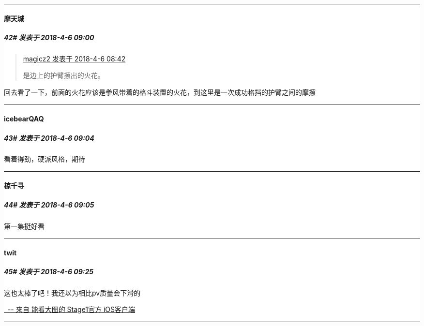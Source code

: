 -----

####  摩天城  
##### 42#       发表于 2018-4-6 09:00



<blockquote><a href="httphttps://bbs.saraba1st.com/2b/forum.php?mod=redirect&amp;goto=findpost&amp;pid=39108690&amp;ptid=1553200" target="_blank">magicz2 发表于 2018-4-6 08:42</a>

是边上的护臂擦出的火花。</blockquote>
回去看了一下，前面的火花应该是拳风带着的格斗装置的火花，到这里是一次成功格挡的护臂之间的摩擦







-----

####  icebearQAQ  
##### 43#       发表于 2018-4-6 09:04




看着得劲，硬派风格，期待







-----

####  椋千寻  
##### 44#       发表于 2018-4-6 09:05




第一集挺好看







-----

####  twit  
##### 45#       发表于 2018-4-6 09:25




这也太棒了吧！我还以为相比pv质量会下滑的

[  -- 来自 能看大图的 Stage1官方 iOS客户端](https://itunes.apple.com/fi/app/saraba1st/id1221237470?mt=8)







-----
